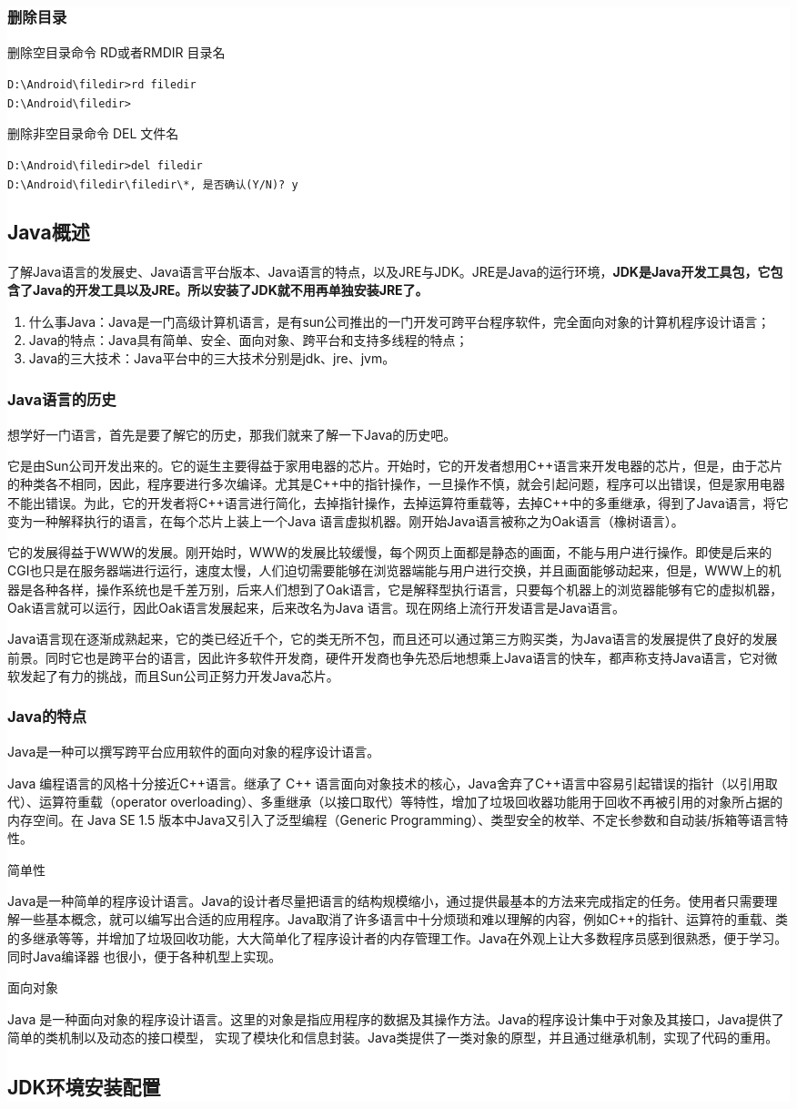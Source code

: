 ### 删除目录
删除空目录命令 RD或者RMDIR 目录名

	D:\Android\filedir>rd filedir
	D:\Android\filedir>


删除非空目录命令 DEL 文件名

	D:\Android\filedir>del filedir
	D:\Android\filedir\filedir\*, 是否确认(Y/N)? y


## Java概述

了解Java语言的发展史、Java语言平台版本、Java语言的特点，以及JRE与JDK。JRE是Java的运行环境，**JDK是Java开发工具包，它包含了Java的开发工具以及JRE。所以安装了JDK就不用再单独安装JRE了。**

1. 什么事Java：Java是一门高级计算机语言，是有sun公司推出的一门开发可跨平台程序软件，完全面向对象的计算机程序设计语言；
2. Java的特点：Java具有简单、安全、面向对象、跨平台和支持多线程的特点；
3. Java的三大技术：Java平台中的三大技术分别是jdk、jre、jvm。


### Java语言的历史

想学好一门语言，首先是要了解它的历史，那我们就来了解一下Java的历史吧。

它是由Sun公司开发出来的。它的诞生主要得益于家用电器的芯片。开始时，它的开发者想用C++语言来开发电器的芯片，但是，由于芯片的种类各不相同，因此，程序要进行多次编译。尤其是C++中的指针操作，一旦操作不慎，就会引起问题，程序可以出错误，但是家用电器不能出错误。为此，它的开发者将C++语言进行简化，去掉指针操作，去掉运算符重载等，去掉C++中的多重继承，得到了Java语言，将它变为一种解释执行的语言，在每个芯片上装上一个Java 语言虚拟机器。刚开始Java语言被称之为Oak语言（橡树语言）。

它的发展得益于WWW的发展。刚开始时，WWW的发展比较缓慢，每个网页上面都是静态的画面，不能与用户进行操作。即使是后来的CGI也只是在服务器端进行运行，速度太慢，人们迫切需要能够在浏览器端能与用户进行交换，并且画面能够动起来，但是，WWW上的机器是各种各样，操作系统也是千差万别，后来人们想到了Oak语言，它是解释型执行语言，只要每个机器上的浏览器能够有它的虚拟机器，Oak语言就可以运行，因此Oak语言发展起来，后来改名为Java 语言。现在网络上流行开发语言是Java语言。

Java语言现在逐渐成熟起来，它的类已经近千个，它的类无所不包，而且还可以通过第三方购买类，为Java语言的发展提供了良好的发展前景。同时它也是跨平台的语言，因此许多软件开发商，硬件开发商也争先恐后地想乘上Java语言的快车，都声称支持Java语言，它对微软发起了有力的挑战，而且Sun公司正努力开发Java芯片。

### Java的特点
Java是一种可以撰写跨平台应用软件的面向对象的程序设计语言。

Java 编程语言的风格十分接近C++语言。继承了 C++ 语言面向对象技术的核心，Java舍弃了C++语言中容易引起错误的指针（以引用取代）、运算符重载（operator overloading）、多重继承（以接口取代）等特性，增加了垃圾回收器功能用于回收不再被引用的对象所占据的内存空间。在 Java SE 1.5 版本中Java又引入了泛型编程（Generic Programming）、类型安全的枚举、不定长参数和自动装/拆箱等语言特性。

简单性

Java是一种简单的程序设计语言。Java的设计者尽量把语言的结构规模缩小，通过提供最基本的方法来完成指定的任务。使用者只需要理解一些基本概念，就可以编写出合适的应用程序。Java取消了许多语言中十分烦琐和难以理解的内容，例如C++的指针、运算符的重载、类的多继承等等，并增加了垃圾回收功能，大大简单化了程序设计者的内存管理工作。Java在外观上让大多数程序员感到很熟悉，便于学习。同时Java编译器 也很小，便于各种机型上实现。

面向对象

Java 是一种面向对象的程序设计语言。这里的对象是指应用程序的数据及其操作方法。Java的程序设计集中于对象及其接口，Java提供了简单的类机制以及动态的接口模型， 实现了模块化和信息封装。Java类提供了一类对象的原型，并且通过继承机制，实现了代码的重用。

## JDK环境安装配置
